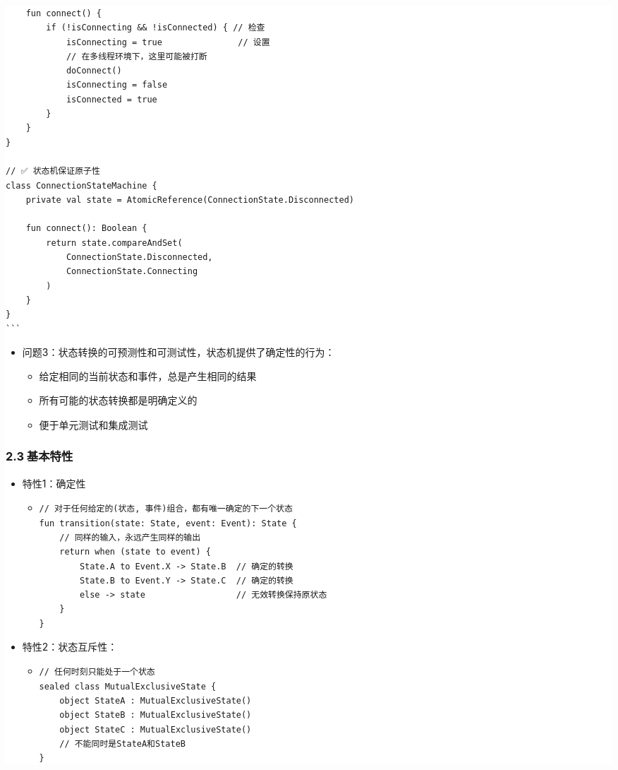         fun connect() {
            if (!isConnecting && !isConnected) { // 检查
                isConnecting = true               // 设置
                // 在多线程环境下，这里可能被打断
                doConnect()
                isConnecting = false
                isConnected = true
            }
        }
    }
    
    // ✅ 状态机保证原子性
    class ConnectionStateMachine {
        private val state = AtomicReference(ConnectionState.Disconnected)
        
        fun connect(): Boolean {
            return state.compareAndSet(
                ConnectionState.Disconnected,
                ConnectionState.Connecting
            )
        }
    }
    ```

- 问题3：状态转换的可预测性和可测试性，状态机提供了确定性的行为：

  - 给定相同的当前状态和事件，总是产生相同的结果

  - 所有可能的状态转换都是明确定义的

  - 便于单元测试和集成测试

### 2.3 基本特性

- 特性1：确定性

  - ```
    // 对于任何给定的(状态, 事件)组合，都有唯一确定的下一个状态
    fun transition(state: State, event: Event): State {
        // 同样的输入，永远产生同样的输出
        return when (state to event) {
            State.A to Event.X -> State.B  // 确定的转换
            State.B to Event.Y -> State.C  // 确定的转换
            else -> state                  // 无效转换保持原状态
        }
    }
    ```

- 特性2：状态互斥性：

  - ```
    // 任何时刻只能处于一个状态
    sealed class MutualExclusiveState {
        object StateA : MutualExclusiveState()
        object StateB : MutualExclusiveState()
        object StateC : MutualExclusiveState()
        // 不能同时是StateA和StateB
    }
    ```
